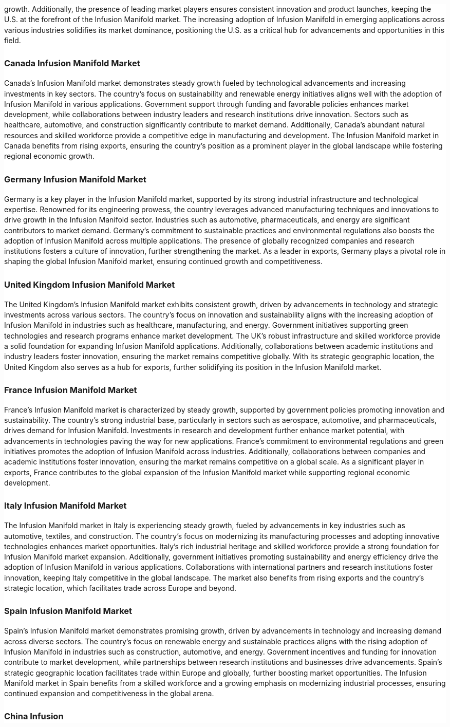growth. Additionally, the presence of leading market players ensures consistent innovation and product launches, keeping the U.S. at the forefront of the Infusion Manifold market. The increasing adoption of Infusion Manifold in emerging applications across various industries solidifies its market dominance, positioning the U.S. as a critical hub for advancements and opportunities in this field.</p><h3>Canada Infusion Manifold Market</h3><p>Canada&rsquo;s Infusion Manifold market demonstrates steady growth fueled by technological advancements and increasing investments in key sectors. The country&rsquo;s focus on sustainability and renewable energy initiatives aligns well with the adoption of Infusion Manifold in various applications. Government support through funding and favorable policies enhances market development, while collaborations between industry leaders and research institutions drive innovation. Sectors such as healthcare, automotive, and construction significantly contribute to market demand. Additionally, Canada&rsquo;s abundant natural resources and skilled workforce provide a competitive edge in manufacturing and development. The Infusion Manifold market in Canada benefits from rising exports, ensuring the country&rsquo;s position as a prominent player in the global landscape while fostering regional economic growth.</p><h3>Germany Infusion Manifold Market</h3><p>Germany is a key player in the Infusion Manifold market, supported by its strong industrial infrastructure and technological expertise. Renowned for its engineering prowess, the country leverages advanced manufacturing techniques and innovations to drive growth in the Infusion Manifold sector. Industries such as automotive, pharmaceuticals, and energy are significant contributors to market demand. Germany&rsquo;s commitment to sustainable practices and environmental regulations also boosts the adoption of Infusion Manifold across multiple applications. The presence of globally recognized companies and research institutions fosters a culture of innovation, further strengthening the market. As a leader in exports, Germany plays a pivotal role in shaping the global Infusion Manifold market, ensuring continued growth and competitiveness.</p><h3>United Kingdom Infusion Manifold Market</h3><p>The United Kingdom&rsquo;s Infusion Manifold market exhibits consistent growth, driven by advancements in technology and strategic investments across various sectors. The country&rsquo;s focus on innovation and sustainability aligns with the increasing adoption of Infusion Manifold in industries such as healthcare, manufacturing, and energy. Government initiatives supporting green technologies and research programs enhance market development. The UK&rsquo;s robust infrastructure and skilled workforce provide a solid foundation for expanding Infusion Manifold applications. Additionally, collaborations between academic institutions and industry leaders foster innovation, ensuring the market remains competitive globally. With its strategic geographic location, the United Kingdom also serves as a hub for exports, further solidifying its position in the Infusion Manifold market.</p><h3>France Infusion Manifold Market</h3><p>France&rsquo;s Infusion Manifold market is characterized by steady growth, supported by government policies promoting innovation and sustainability. The country&rsquo;s strong industrial base, particularly in sectors such as aerospace, automotive, and pharmaceuticals, drives demand for Infusion Manifold. Investments in research and development further enhance market potential, with advancements in technologies paving the way for new applications. France&rsquo;s commitment to environmental regulations and green initiatives promotes the adoption of Infusion Manifold across industries. Additionally, collaborations between companies and academic institutions foster innovation, ensuring the market remains competitive on a global scale. As a significant player in exports, France contributes to the global expansion of the Infusion Manifold market while supporting regional economic development.</p><h3>Italy Infusion Manifold Market</h3><p>The Infusion Manifold market in Italy is experiencing steady growth, fueled by advancements in key industries such as automotive, textiles, and construction. The country&rsquo;s focus on modernizing its manufacturing processes and adopting innovative technologies enhances market opportunities. Italy&rsquo;s rich industrial heritage and skilled workforce provide a strong foundation for Infusion Manifold market expansion. Additionally, government initiatives promoting sustainability and energy efficiency drive the adoption of Infusion Manifold in various applications. Collaborations with international partners and research institutions foster innovation, keeping Italy competitive in the global landscape. The market also benefits from rising exports and the country&rsquo;s strategic location, which facilitates trade across Europe and beyond.</p><h3>Spain Infusion Manifold Market</h3><p>Spain&rsquo;s Infusion Manifold market demonstrates promising growth, driven by advancements in technology and increasing demand across diverse sectors. The country&rsquo;s focus on renewable energy and sustainable practices aligns with the rising adoption of Infusion Manifold in industries such as construction, automotive, and energy. Government incentives and funding for innovation contribute to market development, while partnerships between research institutions and businesses drive advancements. Spain&rsquo;s strategic geographic location facilitates trade within Europe and globally, further boosting market opportunities. The Infusion Manifold market in Spain benefits from a skilled workforce and a growing emphasis on modernizing industrial processes, ensuring continued expansion and competitiveness in the global arena.</p><h3>China Infusion